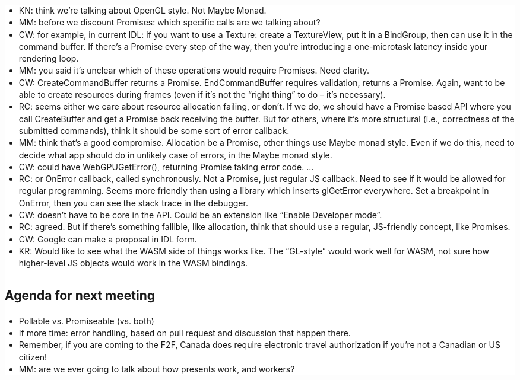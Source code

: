 * KN: think we’re talking about OpenGL style. Not Maybe Monad.
* MM: before we discount Promises: which specific calls are we talking about?
* CW: for example, in [current IDL](https://github.com/gpuweb/gpuweb/blob/37792e17ba4736c10f2358c11e311bfbb0bda0c4/design/sketch.webidl): if you want to use a Texture: create a TextureView, put it in a BindGroup, then can use it in the command buffer. If there’s a Promise every step of the way, then you’re introducing a one-microtask latency inside your rendering loop.
* MM: you said it’s unclear which of these operations would require Promises. Need clarity.
* CW: CreateCommandBuffer returns a Promise. EndCommandBuffer requires validation, returns a Promise. Again, want to be able to create resources during frames (even if it’s not the “right thing” to do – it’s necessary).
* RC: seems either we care about resource allocation failing, or don’t. If we do, we should have a Promise based API where you call CreateBuffer and get a Promise back receiving the buffer. But for others, where it’s more structural (i.e., correctness of the submitted commands), think it should be some sort of error callback.
* MM: think that’s a good compromise. Allocation be a Promise, other things use Maybe monad style. Even if we do this, need to decide what app should do in unlikely case of errors, in the Maybe monad style.
* CW: could have WebGPUGetError(), returning Promise taking error code. …
* RC: or OnError callback, called synchronously. Not a Promise, just regular JS callback. Need to see if it would be allowed for regular programming. Seems more friendly than using a library which inserts glGetError everywhere. Set a breakpoint in OnError, then you can see the stack trace in the debugger.
* CW: doesn’t have to be core in the API. Could be an extension like “Enable Developer mode”.
* RC: agreed. But if there’s something fallible, like allocation, think that should use a regular, JS-friendly concept, like Promises.
* CW: Google can make a proposal in IDL form.
* KR: Would like to see what the WASM side of things works like. The “GL-style” would work well for WASM, not sure how higher-level JS objects would work in the WASM bindings.


## Agenda for next meeting



* Pollable vs. Promiseable (vs. both)
* If more time: error handling, based on pull request and discussion that happen there.
* Remember, if you are coming to the F2F, Canada does require electronic travel authorization if you’re not a Canadian or US citizen!
* MM: are we ever going to talk about how presents work, and workers?